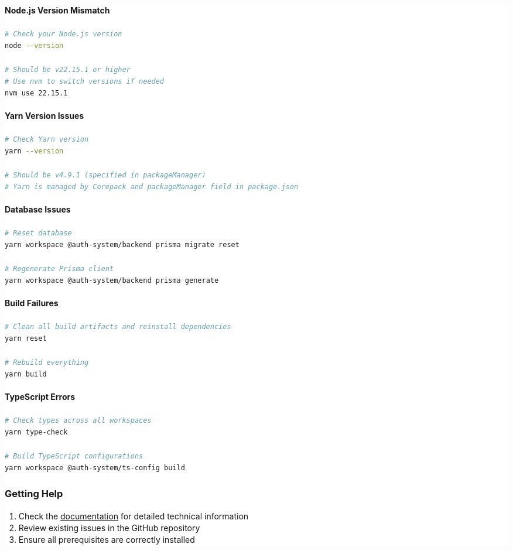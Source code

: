 #### Node.js Version Mismatch

```bash
# Check your Node.js version
node --version

# Should be v22.15.1 or higher
# Use nvm to switch versions if needed
nvm use 22.15.1
```

#### Yarn Version Issues

```bash
# Check Yarn version
yarn --version

# Should be v4.9.1 (specified in packageManager)
# Yarn is managed by Corepack and packageManager field in package.json
```

#### Database Issues

```bash
# Reset database
yarn workspace @auth-system/backend prisma migrate reset

# Regenerate Prisma client
yarn workspace @auth-system/backend prisma generate
```

#### Build Failures

```bash
# Clean all build artifacts and reinstall dependencies
yarn reset

# Rebuild everything
yarn build
```

#### TypeScript Errors

```bash
# Check types across all workspaces
yarn type-check

# Build TypeScript configurations
yarn workspace @auth-system/ts-config build
```

### Getting Help

1. Check the [documentation](#-documentation) for detailed technical information
2. Review existing issues in the GitHub repository
3. Ensure all prerequisites are correctly installed
